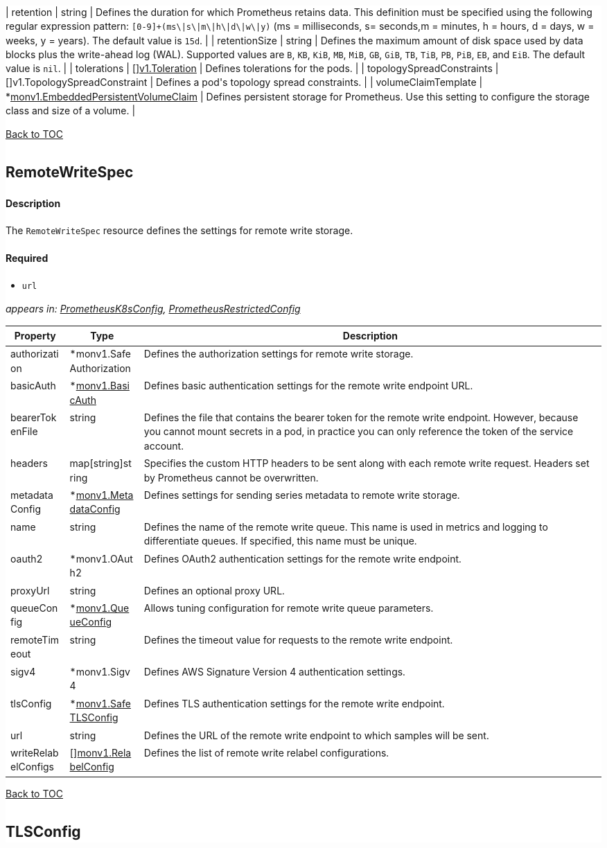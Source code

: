 | retention | string | Defines the duration for which Prometheus retains data. This definition must be specified using the following regular expression pattern: `[0-9]+(ms\|s\|m\|h\|d\|w\|y)` (ms = milliseconds, s= seconds,m = minutes, h = hours, d = days, w = weeks, y = years). The default value is `15d`. |
| retentionSize | string | Defines the maximum amount of disk space used by data blocks plus the write-ahead log (WAL). Supported values are `B`, `KB`, `KiB`, `MB`, `MiB`, `GB`, `GiB`, `TB`, `TiB`, `PB`, `PiB`, `EB`, and `EiB`. The default value is `nil`. |
| tolerations | [][v1.Toleration](https://kubernetes.io/docs/reference/generated/kubernetes-api/v1.27/#toleration-v1-core) | Defines tolerations for the pods. |
| topologySpreadConstraints | []v1.TopologySpreadConstraint | Defines a pod's topology spread constraints. |
| volumeClaimTemplate | *[monv1.EmbeddedPersistentVolumeClaim](https://github.com/prometheus-operator/prometheus-operator/blob/v0.66.0/Documentation/api.md#embeddedpersistentvolumeclaim) | Defines persistent storage for Prometheus. Use this setting to configure the storage class and size of a volume. |

[Back to TOC](#table-of-contents)

## RemoteWriteSpec

#### Description

The `RemoteWriteSpec` resource defines the settings for remote write storage.

#### Required
   - ` url `

<em>appears in: [PrometheusK8sConfig](#prometheusk8sconfig), [PrometheusRestrictedConfig](#prometheusrestrictedconfig)</em>

| Property | Type | Description |
| -------- | ---- | ----------- |
| authorization | *monv1.SafeAuthorization | Defines the authorization settings for remote write storage. |
| basicAuth | *[monv1.BasicAuth](https://github.com/prometheus-operator/prometheus-operator/blob/v0.66.0/Documentation/api.md#basicauth) | Defines basic authentication settings for the remote write endpoint URL. |
| bearerTokenFile | string | Defines the file that contains the bearer token for the remote write endpoint. However, because you cannot mount secrets in a pod, in practice you can only reference the token of the service account. |
| headers | map[string]string | Specifies the custom HTTP headers to be sent along with each remote write request. Headers set by Prometheus cannot be overwritten. |
| metadataConfig | *[monv1.MetadataConfig](https://github.com/prometheus-operator/prometheus-operator/blob/v0.66.0/Documentation/api.md#metadataconfig) | Defines settings for sending series metadata to remote write storage. |
| name | string | Defines the name of the remote write queue. This name is used in metrics and logging to differentiate queues. If specified, this name must be unique. |
| oauth2 | *monv1.OAuth2 | Defines OAuth2 authentication settings for the remote write endpoint. |
| proxyUrl | string | Defines an optional proxy URL. |
| queueConfig | *[monv1.QueueConfig](https://github.com/prometheus-operator/prometheus-operator/blob/v0.66.0/Documentation/api.md#queueconfig) | Allows tuning configuration for remote write queue parameters. |
| remoteTimeout | string | Defines the timeout value for requests to the remote write endpoint. |
| sigv4 | *monv1.Sigv4 | Defines AWS Signature Version 4 authentication settings. |
| tlsConfig | *[monv1.SafeTLSConfig](https://github.com/prometheus-operator/prometheus-operator/blob/v0.66.0/Documentation/api.md#safetlsconfig) | Defines TLS authentication settings for the remote write endpoint. |
| url | string | Defines the URL of the remote write endpoint to which samples will be sent. |
| writeRelabelConfigs | [][monv1.RelabelConfig](https://github.com/prometheus-operator/prometheus-operator/blob/v0.66.0/Documentation/api.md#relabelconfig) | Defines the list of remote write relabel configurations. |

[Back to TOC](#table-of-contents)

## TLSConfig
